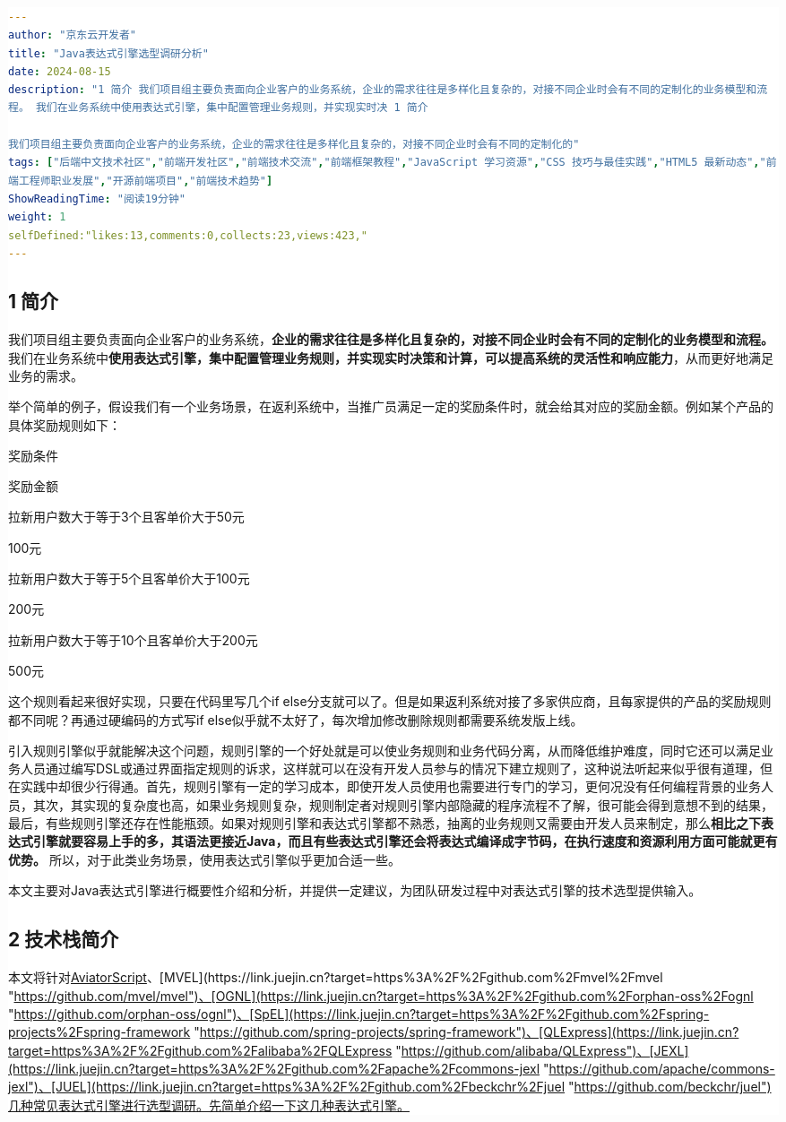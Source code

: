```yaml
---
author: "京东云开发者"
title: "Java表达式引擎选型调研分析"
date: 2024-08-15
description: "1 简介 我们项目组主要负责面向企业客户的业务系统，企业的需求往往是多样化且复杂的，对接不同企业时会有不同的定制化的业务模型和流程。 我们在业务系统中使用表达式引擎，集中配置管理业务规则，并实现实时决 1 简介

我们项目组主要负责面向企业客户的业务系统，企业的需求往往是多样化且复杂的，对接不同企业时会有不同的定制化的"
tags: ["后端中文技术社区","前端开发社区","前端技术交流","前端框架教程","JavaScript 学习资源","CSS 技巧与最佳实践","HTML5 最新动态","前端工程师职业发展","开源前端项目","前端技术趋势"]
ShowReadingTime: "阅读19分钟"
weight: 1
selfDefined:"likes:13,comments:0,collects:23,views:423,"
---
```

**1 简介**
--------

我们项目组主要负责面向企业客户的业务系统，**企业的需求往往是多样化且复杂的，对接不同企业时会有不同的定制化的业务模型和流程。** 我们在业务系统中**使用表达式引擎，集中配置管理业务规则，并实现实时决策和计算，可以提高系统的灵活性和响应能力**，从而更好地满足业务的需求。

举个简单的例子，假设我们有一个业务场景，在返利系统中，当推广员满足一定的奖励条件时，就会给其对应的奖励金额。例如某个产品的具体奖励规则如下：

奖励条件

奖励金额

拉新用户数大于等于3个且客单价大于50元

100元

拉新用户数大于等于5个且客单价大于100元

200元

拉新用户数大于等于10个且客单价大于200元

500元

这个规则看起来很好实现，只要在代码里写几个if else分支就可以了。但是如果返利系统对接了多家供应商，且每家提供的产品的奖励规则都不同呢？再通过硬编码的方式写if else似乎就不太好了，每次增加修改删除规则都需要系统发版上线。

引入规则引擎似乎就能解决这个问题，规则引擎的一个好处就是可以使业务规则和业务代码分离，从而降低维护难度，同时它还可以满足业务人员通过编写DSL或通过界面指定规则的诉求，这样就可以在没有开发人员参与的情况下建立规则了，这种说法听起来似乎很有道理，但在实践中却很少行得通。首先，规则引擎有一定的学习成本，即使开发人员使用也需要进行专门的学习，更何况没有任何编程背景的业务人员，其次，其实现的复杂度也高，如果业务规则复杂，规则制定者对规则引擎内部隐藏的程序流程不了解，很可能会得到意想不到的结果，最后，有些规则引擎还存在性能瓶颈。如果对规则引擎和表达式引擎都不熟悉，抽离的业务规则又需要由开发人员来制定，那么**相比之下表达式引擎就要容易上手的多，其语法更接近Java，而且有些表达式引擎还会将表达式编译成字节码，在执行速度和资源利用方面可能就更有优势。** 所以，对于此类业务场景，使用表达式引擎似乎更加合适一些。

本文主要对Java表达式引擎进行概要性介绍和分析，并提供一定建议，为团队研发过程中对表达式引擎的技术选型提供输入。

**2 技术栈简介**
-----------

本文将针对[AviatorScript](https://link.juejin.cn?target=https%3A%2F%2Fgithub.com%2Fkillme2008%2Faviatorscript "https://github.com/killme2008/aviatorscript")、[MVEL](https://link.juejin.cn?target=https%3A%2F%2Fgithub.com%2Fmvel%2Fmvel "https://github.com/mvel/mvel")、[OGNL](https://link.juejin.cn?target=https%3A%2F%2Fgithub.com%2Forphan-oss%2Fognl "https://github.com/orphan-oss/ognl")、[SpEL](https://link.juejin.cn?target=https%3A%2F%2Fgithub.com%2Fspring-projects%2Fspring-framework "https://github.com/spring-projects/spring-framework")、[QLExpress](https://link.juejin.cn?target=https%3A%2F%2Fgithub.com%2Falibaba%2FQLExpress "https://github.com/alibaba/QLExpress")、[JEXL](https://link.juejin.cn?target=https%3A%2F%2Fgithub.com%2Fapache%2Fcommons-jexl "https://github.com/apache/commons-jexl")、[JUEL](https://link.juejin.cn?target=https%3A%2F%2Fgithub.com%2Fbeckchr%2Fjuel "https://github.com/beckchr/juel")几种常见表达式引擎进行选型调研。先简单介绍一下这几种表达式引擎。
